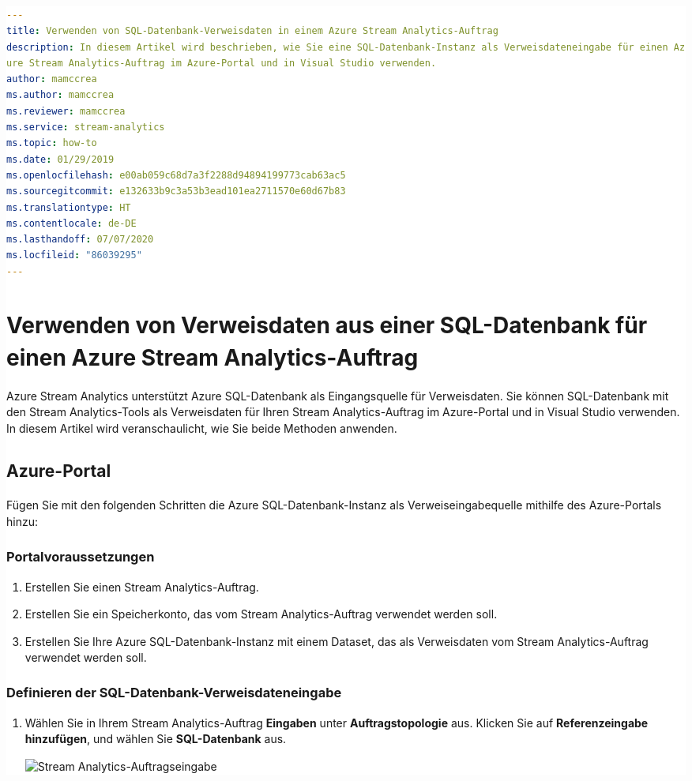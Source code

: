 ```yaml
---
title: Verwenden von SQL-Datenbank-Verweisdaten in einem Azure Stream Analytics-Auftrag
description: In diesem Artikel wird beschrieben, wie Sie eine SQL-Datenbank-Instanz als Verweisdateneingabe für einen Azure Stream Analytics-Auftrag im Azure-Portal und in Visual Studio verwenden.
author: mamccrea
ms.author: mamccrea
ms.reviewer: mamccrea
ms.service: stream-analytics
ms.topic: how-to
ms.date: 01/29/2019
ms.openlocfilehash: e00ab059c68d7a3f2288d94894199773cab63ac5
ms.sourcegitcommit: e132633b9c3a53b3ead101ea2711570e60d67b83
ms.translationtype: HT
ms.contentlocale: de-DE
ms.lasthandoff: 07/07/2020
ms.locfileid: "86039295"
---
```

# <a name="use-reference-data-from-a-sql-database-for-an-azure-stream-analytics-job"></a>Verwenden von Verweisdaten aus einer SQL-Datenbank für einen Azure Stream Analytics-Auftrag

Azure Stream Analytics unterstützt Azure SQL-Datenbank als Eingangsquelle für Verweisdaten. Sie können SQL-Datenbank mit den Stream Analytics-Tools als Verweisdaten für Ihren Stream Analytics-Auftrag im Azure-Portal und in Visual Studio verwenden. In diesem Artikel wird veranschaulicht, wie Sie beide Methoden anwenden.

## <a name="azure-portal"></a>Azure-Portal

Fügen Sie mit den folgenden Schritten die Azure SQL-Datenbank-Instanz als Verweiseingabequelle mithilfe des Azure-Portals hinzu:

### <a name="portal-prerequisites"></a>Portalvoraussetzungen

1. Erstellen Sie einen Stream Analytics-Auftrag.

2. Erstellen Sie ein Speicherkonto, das vom Stream Analytics-Auftrag verwendet werden soll.

3. Erstellen Sie Ihre Azure SQL-Datenbank-Instanz mit einem Dataset, das als Verweisdaten vom Stream Analytics-Auftrag verwendet werden soll.

### <a name="define-sql-database-reference-data-input"></a>Definieren der SQL-Datenbank-Verweisdateneingabe

1. Wählen Sie in Ihrem Stream Analytics-Auftrag **Eingaben** unter **Auftragstopologie** aus. Klicken Sie auf **Referenzeingabe hinzufügen**, und wählen Sie **SQL-Datenbank** aus.

   ![Stream Analytics-Auftragseingabe](./media/sql-reference-data/stream-analytics-inputs.png)
